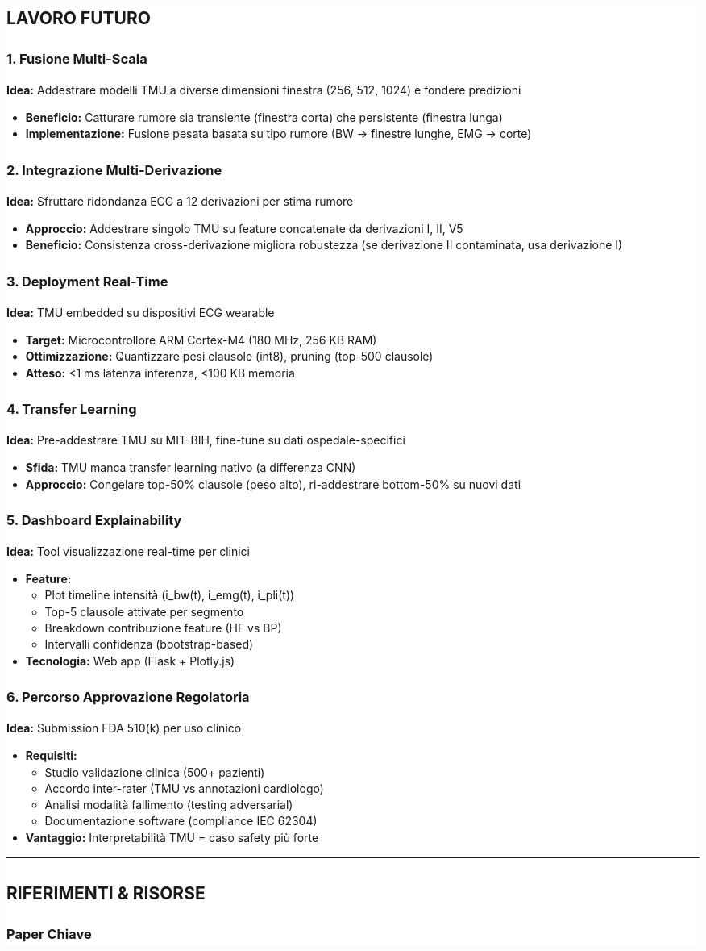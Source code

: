 
## LAVORO FUTURO

### 1. Fusione Multi-Scala
**Idea:** Addestrare modelli TMU a diverse dimensioni finestra (256, 512, 1024) e fondere predizioni
- **Beneficio:** Catturare rumore sia transiente (finestra corta) che persistente (finestra lunga)
- **Implementazione:** Fusione pesata basata su tipo rumore (BW → finestre lunghe, EMG → corte)

### 2. Integrazione Multi-Derivazione
**Idea:** Sfruttare ridondanza ECG a 12 derivazioni per stima rumore
- **Approccio:** Addestrare singolo TMU su feature concatenate da derivazioni I, II, V5
- **Beneficio:** Consistenza cross-derivazione migliora robustezza (se derivazione II contaminata, usa derivazione I)

### 3. Deployment Real-Time
**Idea:** TMU embedded su dispositivi ECG wearable
- **Target:** Microcontrollore ARM Cortex-M4 (180 MHz, 256 KB RAM)
- **Ottimizzazione:** Quantizzare pesi clausole (int8), pruning (top-500 clausole)
- **Atteso:** <1 ms latenza inferenza, <100 KB memoria

### 4. Transfer Learning
**Idea:** Pre-addestrare TMU su MIT-BIH, fine-tune su dati ospedale-specifici
- **Sfida:** TMU manca transfer learning nativo (a differenza CNN)
- **Approccio:** Congelare top-50% clausole (peso alto), ri-addestrare bottom-50% su nuovi dati

### 5. Dashboard Explainability
**Idea:** Tool visualizzazione real-time per clinici
- **Feature:**
  - Plot timeline intensità (i_bw(t), i_emg(t), i_pli(t))
  - Top-5 clausole attivate per segmento
  - Breakdown contribuzione feature (HF vs BP)
  - Intervalli confidenza (bootstrap-based)
- **Tecnologia:** Web app (Flask + Plotly.js)

### 6. Percorso Approvazione Regolatoria
**Idea:** Submission FDA 510(k) per uso clinico
- **Requisiti:**
  - Studio validazione clinica (500+ pazienti)
  - Accordo inter-rater (TMU vs annotazioni cardiologo)
  - Analisi modalità fallimento (testing adversarial)
  - Documentazione software (compliance IEC 62304)
- **Vantaggio:** Interpretabilità TMU = caso safety più forte

---

## RIFERIMENTI & RISORSE

### Paper Chiave
